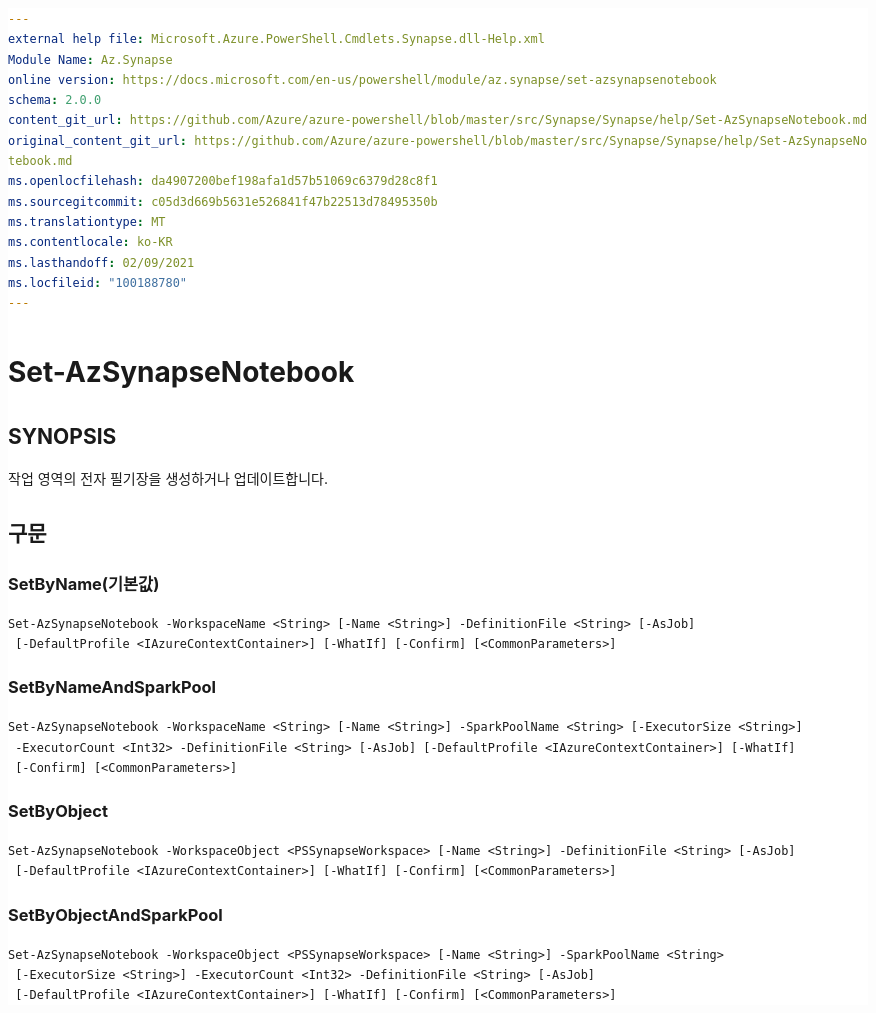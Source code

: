 ```yaml
---
external help file: Microsoft.Azure.PowerShell.Cmdlets.Synapse.dll-Help.xml
Module Name: Az.Synapse
online version: https://docs.microsoft.com/en-us/powershell/module/az.synapse/set-azsynapsenotebook
schema: 2.0.0
content_git_url: https://github.com/Azure/azure-powershell/blob/master/src/Synapse/Synapse/help/Set-AzSynapseNotebook.md
original_content_git_url: https://github.com/Azure/azure-powershell/blob/master/src/Synapse/Synapse/help/Set-AzSynapseNotebook.md
ms.openlocfilehash: da4907200bef198afa1d57b51069c6379d28c8f1
ms.sourcegitcommit: c05d3d669b5631e526841f47b22513d78495350b
ms.translationtype: MT
ms.contentlocale: ko-KR
ms.lasthandoff: 02/09/2021
ms.locfileid: "100188780"
---
```

# Set-AzSynapseNotebook

## SYNOPSIS
작업 영역의 전자 필기장을 생성하거나 업데이트합니다.

## 구문

### SetByName(기본값)
```
Set-AzSynapseNotebook -WorkspaceName <String> [-Name <String>] -DefinitionFile <String> [-AsJob]
 [-DefaultProfile <IAzureContextContainer>] [-WhatIf] [-Confirm] [<CommonParameters>]
```

### SetByNameAndSparkPool
```
Set-AzSynapseNotebook -WorkspaceName <String> [-Name <String>] -SparkPoolName <String> [-ExecutorSize <String>]
 -ExecutorCount <Int32> -DefinitionFile <String> [-AsJob] [-DefaultProfile <IAzureContextContainer>] [-WhatIf]
 [-Confirm] [<CommonParameters>]
```

### SetByObject
```
Set-AzSynapseNotebook -WorkspaceObject <PSSynapseWorkspace> [-Name <String>] -DefinitionFile <String> [-AsJob]
 [-DefaultProfile <IAzureContextContainer>] [-WhatIf] [-Confirm] [<CommonParameters>]
```

### SetByObjectAndSparkPool
```
Set-AzSynapseNotebook -WorkspaceObject <PSSynapseWorkspace> [-Name <String>] -SparkPoolName <String>
 [-ExecutorSize <String>] -ExecutorCount <Int32> -DefinitionFile <String> [-AsJob]
 [-DefaultProfile <IAzureContextContainer>] [-WhatIf] [-Confirm] [<CommonParameters>]
```
